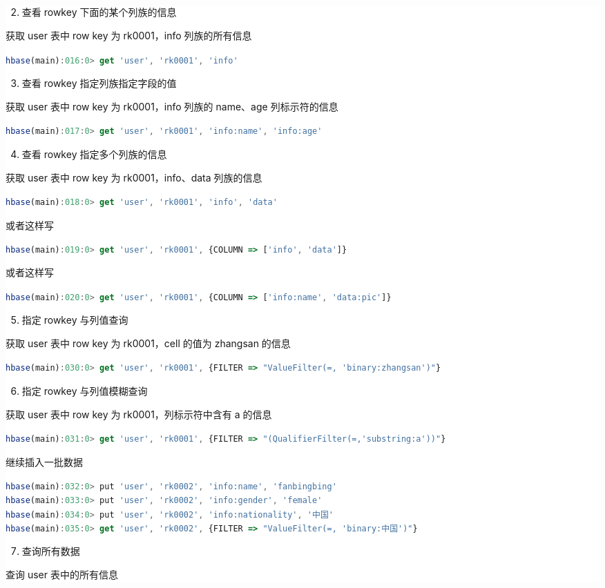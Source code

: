 2. 查看 rowkey 下面的某个列族的信息

获取 user 表中 row key 为 rk0001，info 列族的所有信息

```javascript
hbase(main):016:0> get 'user', 'rk0001', 'info'
```

3. 查看 rowkey 指定列族指定字段的值

获取 user 表中 row key 为 rk0001，info 列族的 name、age 列标示符的信息

```javascript
hbase(main):017:0> get 'user', 'rk0001', 'info:name', 'info:age'
```

4. 查看 rowkey 指定多个列族的信息

获取 user 表中 row key 为 rk0001，info、data 列族的信息

```javascript
hbase(main):018:0> get 'user', 'rk0001', 'info', 'data'
```

或者这样写

```javascript
hbase(main):019:0> get 'user', 'rk0001', {COLUMN => ['info', 'data']}
```

或者这样写

```javascript
hbase(main):020:0> get 'user', 'rk0001', {COLUMN => ['info:name', 'data:pic']}
```

5. 指定 rowkey 与列值查询

获取 user 表中 row key 为 rk0001，cell 的值为 zhangsan 的信息

```javascript
hbase(main):030:0> get 'user', 'rk0001', {FILTER => "ValueFilter(=, 'binary:zhangsan')"}
```

6. 指定 rowkey 与列值模糊查询

获取 user 表中 row key 为 rk0001，列标示符中含有 a 的信息

```javascript
hbase(main):031:0> get 'user', 'rk0001', {FILTER => "(QualifierFilter(=,'substring:a'))"}
```

继续插入一批数据

```javascript
hbase(main):032:0> put 'user', 'rk0002', 'info:name', 'fanbingbing'
hbase(main):033:0> put 'user', 'rk0002', 'info:gender', 'female'
hbase(main):034:0> put 'user', 'rk0002', 'info:nationality', '中国'
hbase(main):035:0> get 'user', 'rk0002', {FILTER => "ValueFilter(=, 'binary:中国')"}
```

7. 查询所有数据

查询 user 表中的所有信息

